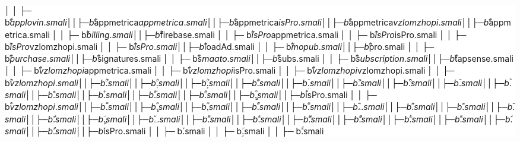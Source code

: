 │  │  ├─ bؓۨؓ$applovin.smali
│  │  ├─ bؓۨؓ$appmetrica$appmetrica.smali
│  │  ├─ bؓۨؓ$appmetrica$isPro.smali
│  │  ├─ bؓۨؓ$appmetrica$vzlomzhopi.smali
│  │  ├─ bؓۨؓ$appmetrica.smali
│  │  ├─ bؓۨؓ$billing.smali
│  │  ├─ bؓۨؓ$firebase.smali
│  │  ├─ bؓۨؓ$isPro$appmetrica.smali
│  │  ├─ bؓۨؓ$isPro$isPro.smali
│  │  ├─ bؓۨؓ$isPro$vzlomzhopi.smali
│  │  ├─ bؓۨؓ$isPro.smali
│  │  ├─ bؓۨؓ$loadAd.smali
│  │  ├─ bؓۨؓ$mopub.smali
│  │  ├─ bؓۨؓ$pro.smali
│  │  ├─ bؓۨؓ$purchase.smali
│  │  ├─ bؓۨؓ$signatures.smali
│  │  ├─ bؓۨؓ$smaato.smali
│  │  ├─ bؓۨؓ$subs.smali
│  │  ├─ bؓۨؓ$subscription.smali
│  │  ├─ bؓۨؓ$tapsense.smali
│  │  ├─ bؓۨؓ$vzlomzhopi$appmetrica.smali
│  │  ├─ bؓۨؓ$vzlomzhopi$isPro.smali
│  │  ├─ bؓۨؓ$vzlomzhopi$vzlomzhopi.smali
│  │  ├─ bؓۨؓ$vzlomzhopi.smali
│  │  ├─ bؓۨؓ.smali
│  │  ├─ bٖؓۨ.smali
│  │  ├─ bٟؓۨ.smali
│  │  ├─ bؓۨۧ.smali
│  │  ├─ bؚؔؐ.smali
│  │  ├─ bًؔؐ.smali
│  │  ├─ bْؔؐ.smali
│  │  ├─ bؔؐٓ.smali
│  │  ├─ bؔؐۤ.smali
│  │  ├─ bؔؐۧ.smali
│  │  ├─ bؔؑؗ.smali
│  │  ├─ bؔؑۜ.smali
│  │  ├─ bؔؒؖ.smali
│  │  ├─ bٍؔؒ.smali
│  │  ├─ bؔؒٔ$isPro.smali
│  │  ├─ bؔؒٔ$vzlomzhopi.smali
│  │  ├─ bؔؒٔ.smali
│  │  ├─ bٕؔؒ.smali
│  │  ├─ bٜؔؒ.smali
│  │  ├─ bؔؒۚ.smali
│  │  ├─ bؔؒۧ.smali
│  │  ├─ bؔؓۦ.smali
│  │  ├─ bؔؓۨ.smali
│  │  ├─ bؔؔؖ.smali
│  │  ├─ bؘؔؔ.smali
│  │  ├─ bًؔؔ.smali
│  │  ├─ bٍؔؔ.smali
│  │  ├─ bؔؕۦ.smali
│  │  ├─ bؔؖؓ.smali
│  │  ├─ bؙؔؖ.smali
│  │  ├─ bًؔؖ.smali
│  │  ├─ bٌؔؖ.smali
│  │  ├─ bؔؖٔ.smali
│  │  ├─ bؔؖ٘.smali
│  │  ├─ bؔؗؔ.smali
│  │  ├─ bُؔؗ.smali
│  │  ├─ bؔؗٙ$isPro.smali
│  │  ├─ bؔؗٙ.smali
│  │  ├─ bٟؔؗ.smali
│  │  ├─ bؔؗۚ.smali